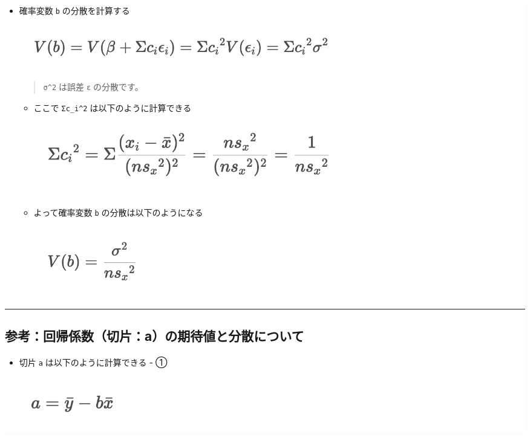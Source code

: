 * 確率変数 `b` の分散を計算する

  <img src="img/562.png" width="540px">

  > `σ^2` は誤差 `ε` の分散です。

  * ここで `Σc_i^2` は以下のように計算できる

    <img src="img/563.png" width="520px">

  * よって確率変数 `b` の分散は以下のようになる

    <img src="img/564.png" width="200px">

---

## 参考：回帰係数（切片：a）の期待値と分散について

* 切片 `a` は以下のように計算できる - ①

  <img src="img/566.png" width="180px">

